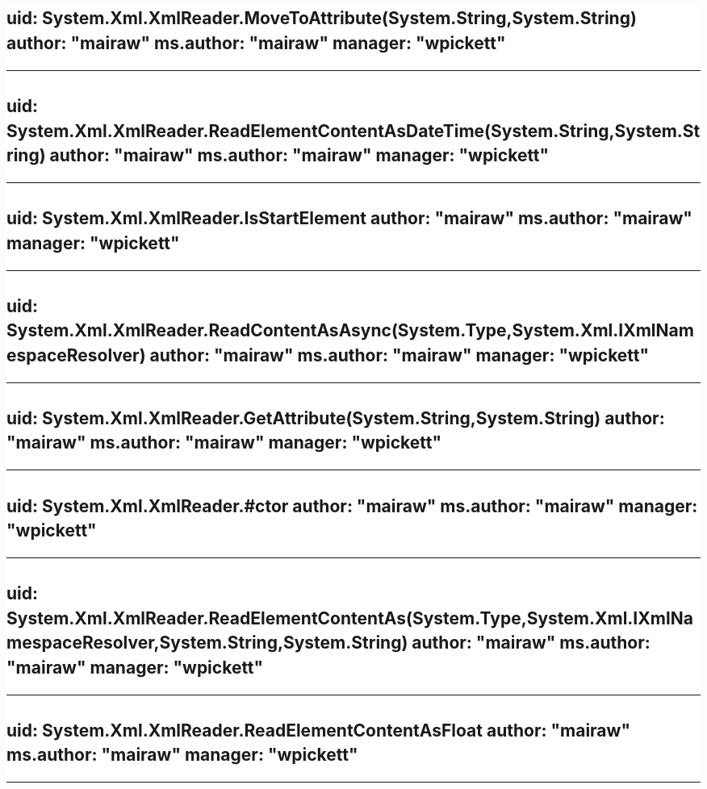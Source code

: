 uid: System.Xml.XmlReader.MoveToAttribute(System.String,System.String)
author: "mairaw"
ms.author: "mairaw"
manager: "wpickett"
---

---
uid: System.Xml.XmlReader.ReadElementContentAsDateTime(System.String,System.String)
author: "mairaw"
ms.author: "mairaw"
manager: "wpickett"
---

---
uid: System.Xml.XmlReader.IsStartElement
author: "mairaw"
ms.author: "mairaw"
manager: "wpickett"
---

---
uid: System.Xml.XmlReader.ReadContentAsAsync(System.Type,System.Xml.IXmlNamespaceResolver)
author: "mairaw"
ms.author: "mairaw"
manager: "wpickett"
---

---
uid: System.Xml.XmlReader.GetAttribute(System.String,System.String)
author: "mairaw"
ms.author: "mairaw"
manager: "wpickett"
---

---
uid: System.Xml.XmlReader.#ctor
author: "mairaw"
ms.author: "mairaw"
manager: "wpickett"
---

---
uid: System.Xml.XmlReader.ReadElementContentAs(System.Type,System.Xml.IXmlNamespaceResolver,System.String,System.String)
author: "mairaw"
ms.author: "mairaw"
manager: "wpickett"
---

---
uid: System.Xml.XmlReader.ReadElementContentAsFloat
author: "mairaw"
ms.author: "mairaw"
manager: "wpickett"
---

---